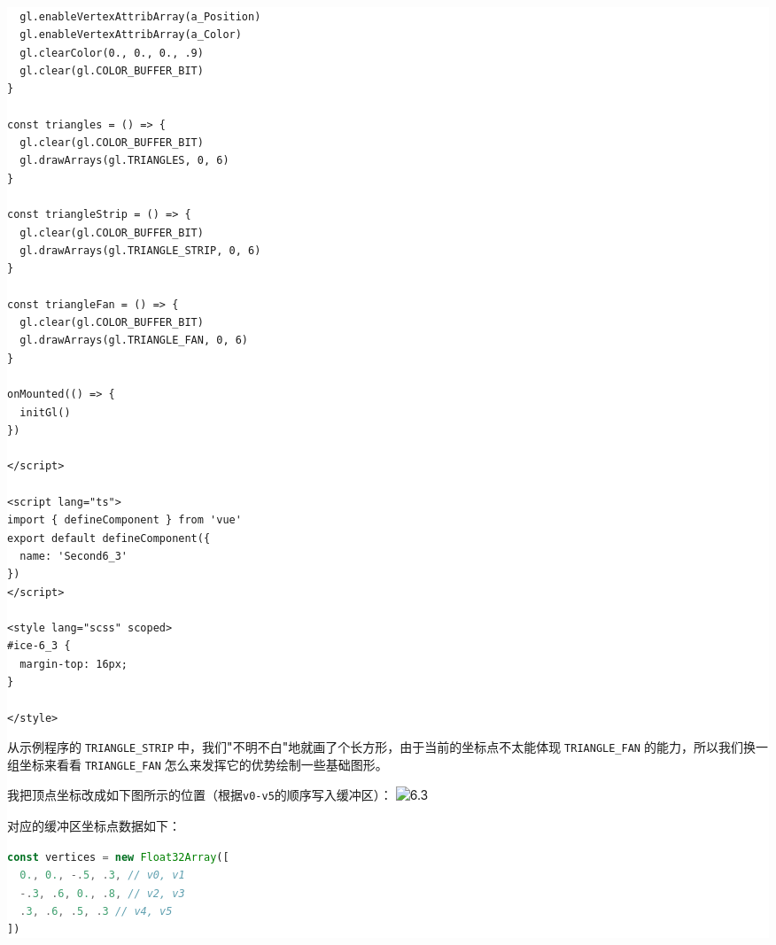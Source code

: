 ```vue
  gl.enableVertexAttribArray(a_Position)
  gl.enableVertexAttribArray(a_Color)
  gl.clearColor(0., 0., 0., .9)
  gl.clear(gl.COLOR_BUFFER_BIT)
}

const triangles = () => {
  gl.clear(gl.COLOR_BUFFER_BIT)
  gl.drawArrays(gl.TRIANGLES, 0, 6)
}

const triangleStrip = () => {
  gl.clear(gl.COLOR_BUFFER_BIT)
  gl.drawArrays(gl.TRIANGLE_STRIP, 0, 6)
}

const triangleFan = () => {
  gl.clear(gl.COLOR_BUFFER_BIT)
  gl.drawArrays(gl.TRIANGLE_FAN, 0, 6)
}

onMounted(() => {
  initGl()
})

</script>

<script lang="ts">
import { defineComponent } from 'vue'
export default defineComponent({
  name: 'Second6_3'
})
</script>

<style lang="scss" scoped>
#ice-6_3 {
  margin-top: 16px;
}

</style>
```

从示例程序的 `TRIANGLE_STRIP` 中，我们"不明不白"地就画了个长方形，由于当前的坐标点不太能体现 `TRIANGLE_FAN` 的能力，所以我们换一组坐标来看看 `TRIANGLE_FAN` 怎么来发挥它的优势绘制一些基础图形。

我把顶点坐标改成如下图所示的位置（根据`v0-v5`的顺序写入缓冲区）：
![6.3](second/6.3.png)

对应的缓冲区坐标点数据如下：
```js
const vertices = new Float32Array([
  0., 0., -.5, .3, // v0, v1
  -.3, .6, 0., .8, // v2, v3
  .3, .6, .5, .3 // v4, v5
])
```

